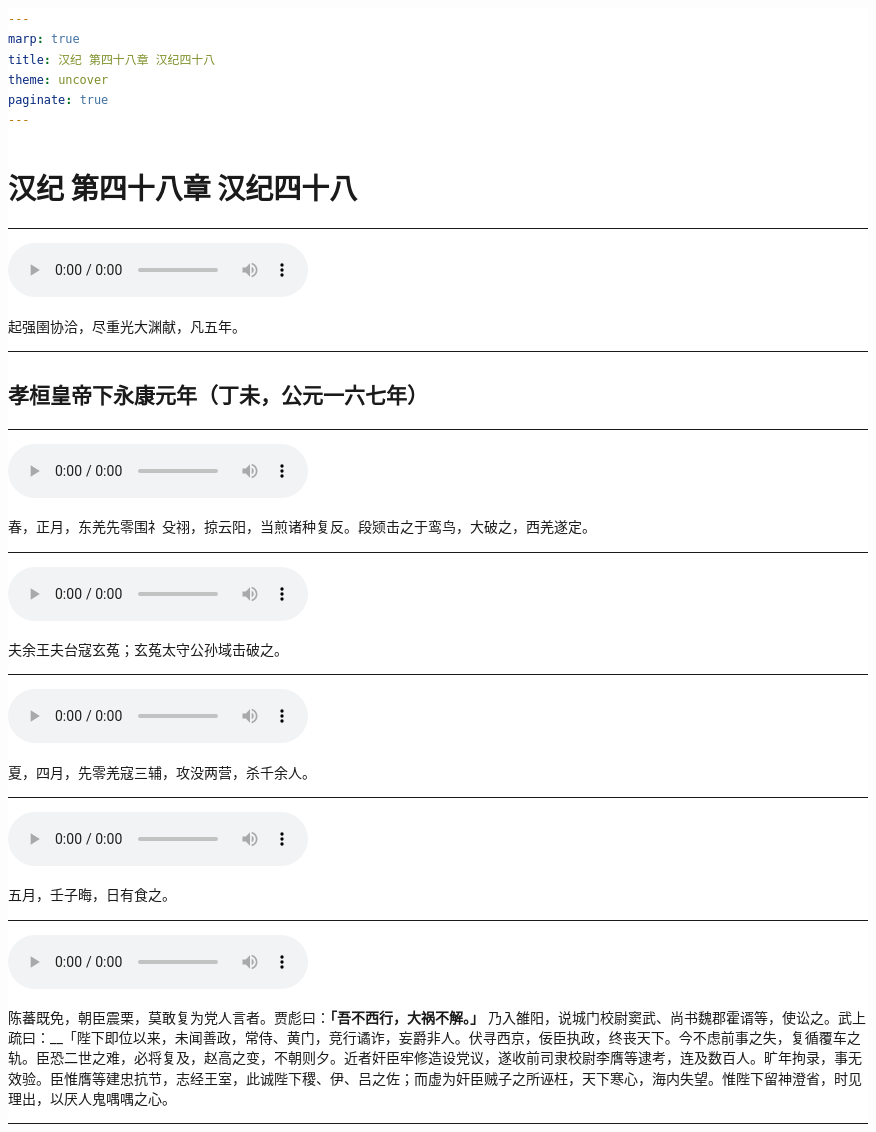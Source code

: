 ```yaml
---
marp: true
title: 汉纪 第四十八章 汉纪四十八
theme: uncover
paginate: true
---
```


# 汉纪 第四十八章 汉纪四十八

---

![](assets/audios/056/1.mp3)

起强圉协洽，尽重光大渊献，凡五年。

---

## 孝桓皇帝下永康元年（丁未，公元一六七年）

---

![](assets/audios/056/3.mp3)

春，正月，东羌先零围礻殳祤，掠云阳，当煎诸种复反。段颎击之于鸾鸟，大破之，西羌遂定。

---

![](assets/audios/056/4.mp3)

夫余王夫台寇玄菟；玄菟太守公孙域击破之。

---

![](assets/audios/056/5.mp3)

夏，四月，先零羌寇三辅，攻没两营，杀千余人。

---

![](assets/audios/056/6.mp3)

五月，壬子晦，日有食之。

---

![](assets/audios/056/7.mp3)

陈蕃既免，朝臣震栗，莫敢复为党人言者。贾彪曰：__「吾不西行，大祸不解。」__ 乃入雒阳，说城门校尉窦武、尚书魏郡霍谞等，使讼之。武上疏曰：__「陛下即位以来，未闻善政，常侍、黄门，竞行谲诈，妄爵非人。伏寻西京，佞臣执政，终丧天下。今不虑前事之失，复循覆车之轨。臣恐二世之难，必将复及，赵高之变，不朝则夕。近者奸臣牢修造设党议，遂收前司隶校尉李膺等逮考，连及数百人。旷年拘录，事无效验。臣惟膺等建忠抗节，志经王室，此诚陛下稷、伊、吕之佐；而虚为奸臣贼子之所诬枉，天下寒心，海内失望。惟陛下留神澄省，时见理出，以厌人鬼喁喁之心。

---